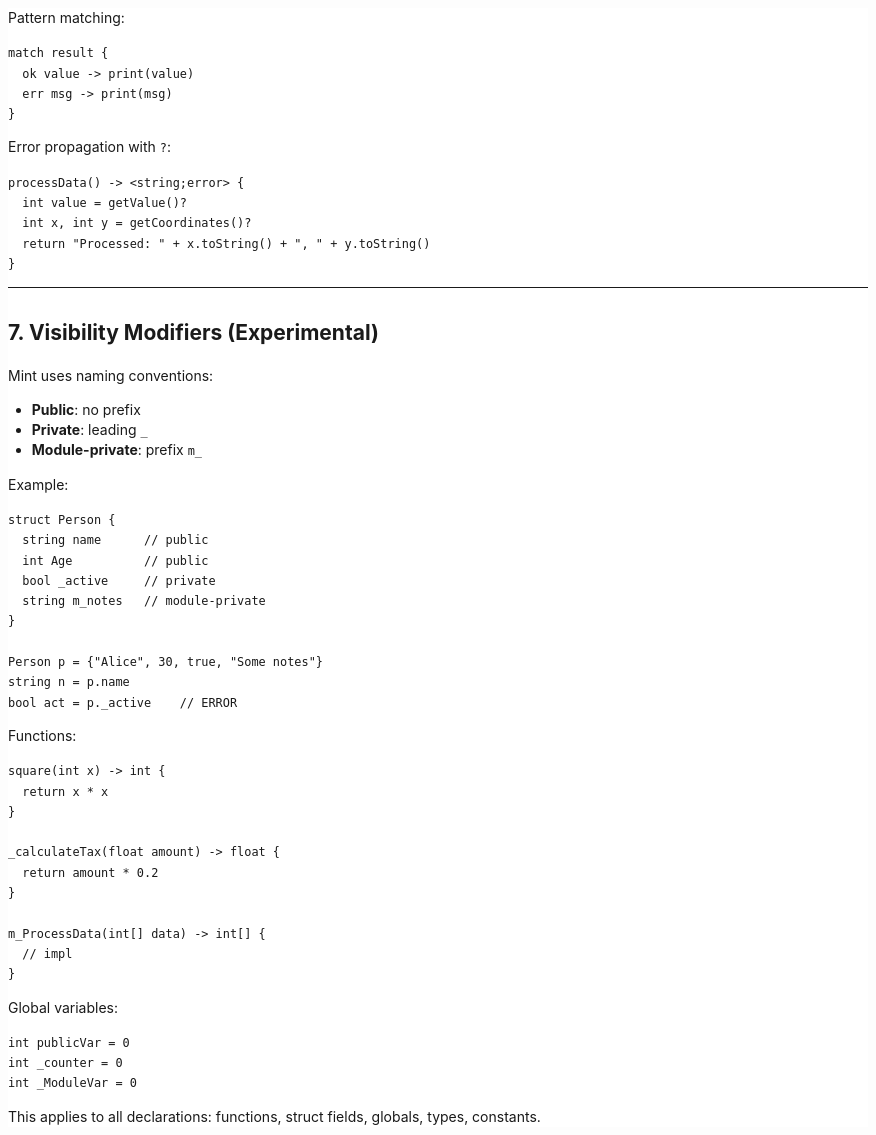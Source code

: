 Pattern matching:

```mint
match result {
  ok value -> print(value)
  err msg -> print(msg)
}
```

Error propagation with `?`:

```mint
processData() -> <string;error> {
  int value = getValue()?
  int x, int y = getCoordinates()?
  return "Processed: " + x.toString() + ", " + y.toString()
}
```

---

## 7. Visibility Modifiers (Experimental)

Mint uses naming conventions:

* **Public**: no prefix
* **Private**: leading `_`
* **Module-private**: prefix `m_`

Example:

```mint
struct Person {
  string name      // public
  int Age          // public
  bool _active     // private
  string m_notes   // module-private
}

Person p = {"Alice", 30, true, "Some notes"}
string n = p.name
bool act = p._active    // ERROR
```

Functions:

```mint
square(int x) -> int {
  return x * x
}

_calculateTax(float amount) -> float {
  return amount * 0.2
}

m_ProcessData(int[] data) -> int[] {
  // impl
}
```

Global variables:

```mint
int publicVar = 0
int _counter = 0
int _ModuleVar = 0
```

This applies to all declarations: functions, struct fields, globals, types, constants.

